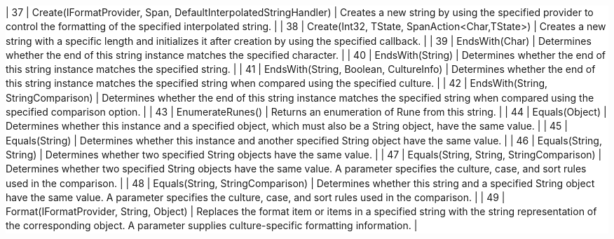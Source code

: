 | 37  | Create(IFormatProvider, Span<Char>, DefaultInterpolatedStringHandler)                  | Creates a new string by using the specified provider to control the formatting of the specified interpolated string.                                                                                                                                                                                                                                                     |
| 38  | Create<TState>(Int32, TState, SpanAction<Char,TState>)                                 | Creates a new string with a specific length and initializes it after creation by using the specified callback.                                                                                                                                                                                                                                                           |
| 39  | EndsWith(Char)                                                                         | Determines whether the end of this string instance matches the specified character.                                                                                                                                                                                                                                                                                      |
| 40  | EndsWith(String)                                                                       | Determines whether the end of this string instance matches the specified string.                                                                                                                                                                                                                                                                                         |
| 41  | EndsWith(String, Boolean, CultureInfo)                                                 | Determines whether the end of this string instance matches the specified string when compared using the specified culture.                                                                                                                                                                                                                                               |
| 42  | EndsWith(String, StringComparison)                                                     | Determines whether the end of this string instance matches the  specified string when compared using the specified comparison option.                                                                                                                                                                                                                                    |
| 43  | EnumerateRunes()                                                                       | Returns an enumeration of Rune from this string.                                                                                                                                                                                                                                                                                                                         |
| 44  | Equals(Object)                                                                         | Determines whether this instance and a specified object, which must also be a String object, have the same value.                                                                                                                                                                                                                                                        |
| 45  | Equals(String)                                                                         | Determines whether this instance and another specified String object have the same value.                                                                                                                                                                                                                                                                                |
| 46  | Equals(String, String)                                                                 | Determines whether two specified String objects have the same value.                                                                                                                                                                                                                                                                                                     |
| 47  | Equals(String, String, StringComparison)                                               | Determines whether two specified String objects have the same value. A parameter specifies the culture, case, and sort rules used in the comparison.                                                                                                                                                                                                                     |
| 48  | Equals(String, StringComparison)                                                       | Determines whether this string and a specified String object have the same value. A parameter specifies the culture, case, and sort rules used in the comparison.                                                                                                                                                                                                        |
| 49  | Format(IFormatProvider, String, Object)                                                | Replaces the format item or items in a specified string with the  string representation of the corresponding object. A parameter supplies  culture-specific formatting information.                                                                                                                                                                                      |